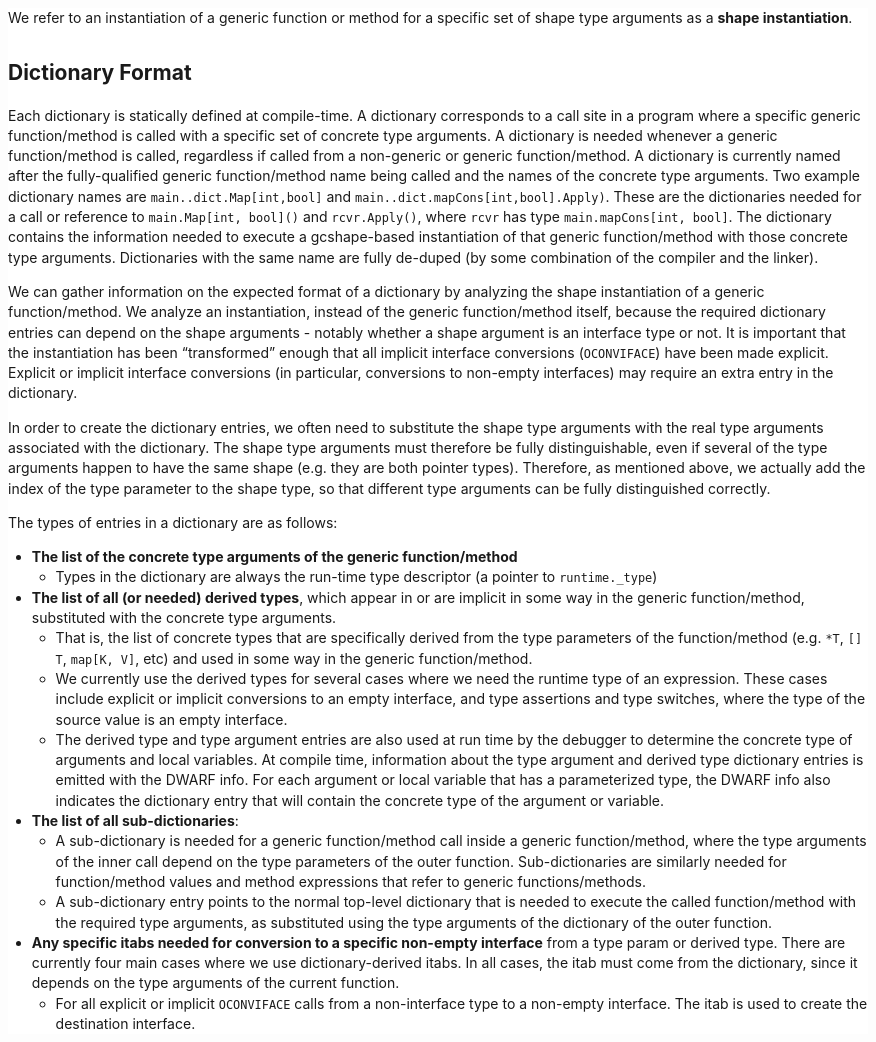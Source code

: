 
We refer to an instantiation of a generic function or method for a specific set of shape type arguments as a **shape instantiation**.

## Dictionary Format

Each dictionary is statically defined at compile-time. A dictionary corresponds to a call site in a program where a specific generic function/method is called with a specific set of concrete type arguments. A dictionary is needed whenever a generic function/method is called, regardless if called from a non-generic or generic function/method. A dictionary is currently named after the fully-qualified generic function/method name being called and the names of the concrete type arguments. Two example dictionary names are `main..dict.Map[int,bool]` and `main..dict.mapCons[int,bool].Apply)`. These are the dictionaries needed for a call or reference to `main.Map[int, bool]()` and `rcvr.Apply()`, where `rcvr` has type `main.mapCons[int, bool]`. The dictionary contains the information needed to execute a gcshape-based instantiation of that generic function/method with those concrete type arguments. Dictionaries with the same name are fully de-duped (by some combination of the compiler and the linker).


We can gather information on the expected format of a dictionary by analyzing the shape instantiation of a generic function/method.  We analyze an instantiation, instead of the generic function/method itself, because the required dictionary entries can depend on the shape arguments - notably whether a shape argument is an interface type or not.  It is important that the instantiation has been “transformed” enough that all implicit interface conversions (`OCONVIFACE`) have been made explicit.  Explicit or implicit interface conversions (in particular, conversions to non-empty interfaces) may require an extra entry in the dictionary.


In order to create the dictionary entries, we often need to substitute the shape type arguments with the real type arguments associated with the dictionary.  The shape type arguments must therefore be fully distinguishable, even if several of the type arguments happen to have the same shape (e.g. they are both pointer types).  Therefore, as mentioned above, we actually add the index of the type parameter to the shape type, so that different type arguments can be fully distinguished correctly.


The types of entries in a dictionary are as follows:

* **The list of the concrete type arguments of the generic function/method**
   * Types in the dictionary are always the run-time type descriptor (a pointer to `runtime._type`)
* **The list of all (or needed) derived types**, which appear in or are implicit in some way in the generic function/method, substituted with the concrete type arguments.  
   * That is, the list of concrete types that are specifically derived from the type parameters of the function/method (e.g. `*T`, `[]T`, `map[K, V]`, etc) and used in some way in the generic function/method.
   * We currently use the derived types for several cases where we need the runtime type of an expression.  These cases include explicit or implicit conversions to an empty interface, and type assertions and type switches, where the type of the source value is an empty interface.
   * The derived type and type argument entries are also used at run time by the debugger to determine the concrete type of arguments and local variables.  At compile time, information about the type argument and derived type dictionary entries is emitted with the DWARF info.  For each argument or local variable that has a parameterized type, the DWARF info also indicates the dictionary entry that will contain the concrete type of the argument or variable. 
* **The list of all sub-dictionaries**:
   * A sub-dictionary is needed for a generic function/method call inside a generic function/method, where the type arguments of the inner call depend on the type parameters of the outer function.  Sub-dictionaries are similarly needed for function/method values and method expressions that refer to generic functions/methods.
   * A sub-dictionary entry points to the normal top-level dictionary that is needed to execute the called function/method with the required type arguments, as substituted using the type arguments of the dictionary of the outer function. 
* **Any specific itabs needed for conversion to a specific non-empty interface** from a type param or derived type.  There are currently four main cases where we use dictionary-derived itabs.  In all cases, the itab must come from the dictionary, since it depends on the type arguments of the current function.
   * For all explicit or implicit `OCONVIFACE` calls from a non-interface type to a non-empty interface.  The itab is used to create the destination interface.